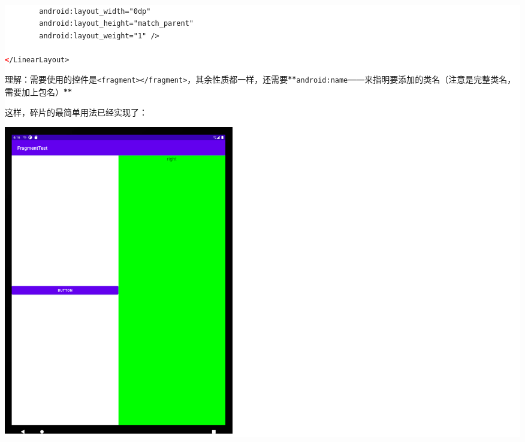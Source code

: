    ```xml
           android:layout_width="0dp"
           android:layout_height="match_parent"
           android:layout_weight="1" />
   
   </LinearLayout>
   ```

   理解：需要使用的控件是`<fragment></fragment>`，其余性质都一样，还需要**`android:name`——来指明要添加的类名（注意是完整类名，需要加上包名）**

这样，碎片的最简单用法已经实现了：

<img src="pic\image-20210209141619822.png" alt="image-20210209141619822" style="zoom:50%;" />
